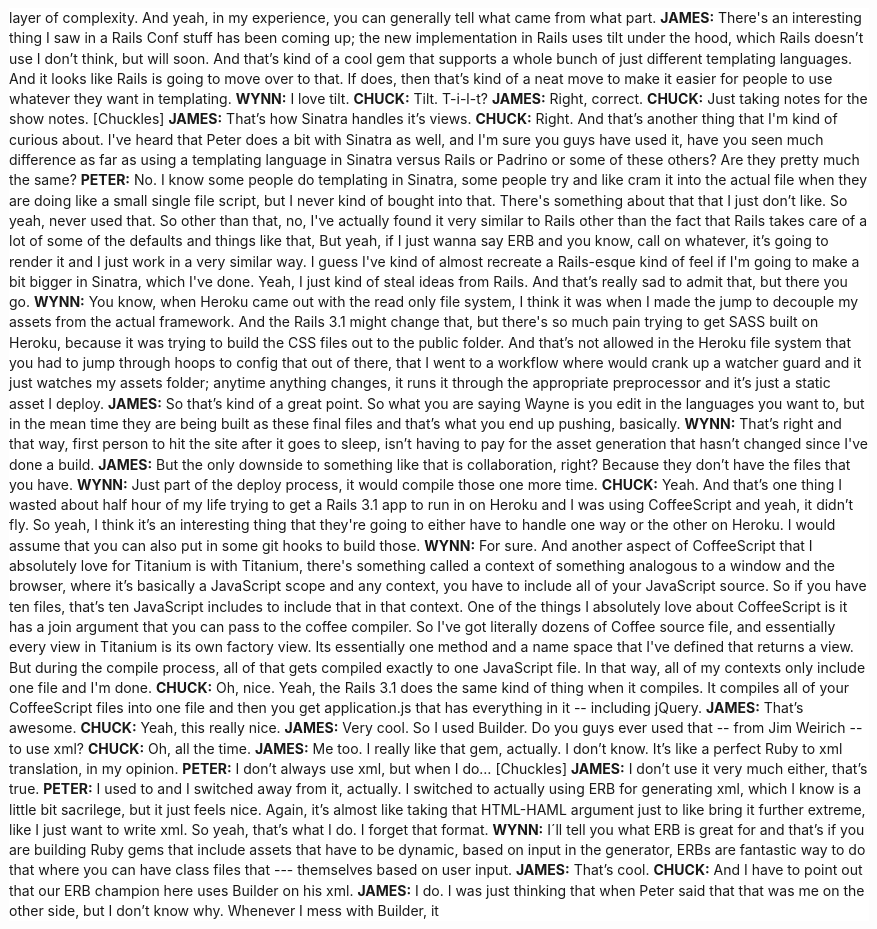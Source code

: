 layer of complexity. And yeah, in my experience, you can generally tell what came from what part. **JAMES:** There's an interesting thing I saw in a Rails Conf stuff has been coming up; the new implementation in Rails uses tilt under the hood, which Rails doesn’t use I don’t think, but will soon. And that’s kind of a cool gem that supports a whole bunch of just different templating languages. And it looks like Rails is going to move over to that. If does, then that’s kind of a neat move to make it easier for people to use whatever they want in templating. **WYNN:** I love tilt. **CHUCK:** Tilt. T-i-l-t? **JAMES:** Right, correct. **CHUCK:** Just taking notes for the show notes. [Chuckles] **JAMES:** That’s how Sinatra handles it’s views. **CHUCK:** Right. And that’s another thing that I'm kind of curious about. I've heard that Peter does a bit with Sinatra as well, and I'm sure you guys have used it, have you seen much difference as far as using a templating language in Sinatra versus Rails or Padrino or some of these others? Are they pretty much the same? **PETER:** No. I know some people do templating in Sinatra, some people try and like cram it into the actual file when they are doing like a small single file script, but I never kind of bought into that. There's something about that that I just don’t like. So yeah, never used that. So other than that, no, I've actually found it very similar to Rails other than the fact that Rails takes care of a lot of some of the defaults and things like that, But yeah, if I just wanna say ERB and you know, call on whatever, it’s going to render it and I just work in a very similar way. I guess I've kind of almost recreate a Rails-esque kind of feel if I'm going to make a bit bigger in Sinatra, which I've done. Yeah, I just kind of steal ideas from Rails. And that’s really sad to admit that, but there you go. **WYNN:** You know, when Heroku came out with the read only file system, I think it was when I made the jump to decouple my assets from the actual framework. And the Rails 3.1 might change that, but there's so much pain trying to get SASS built on Heroku, because it was trying to build the CSS files out to the public folder. And that’s not allowed in the Heroku file system that you had to jump through hoops to config that out of there, that I went to a workflow where would crank up a watcher guard and it just watches my assets folder; anytime anything changes, it runs it through the appropriate preprocessor and it’s just a static asset I deploy. **JAMES:** So that’s kind of a great point. So what you are saying Wayne is you edit in the languages you want to, but in the mean time they are being built as these final files and that’s what you end up pushing, basically. **WYNN:** That’s right and that way, first person to hit the site after it goes to sleep, isn’t having to pay for the asset generation that hasn’t changed since I've done a build. **JAMES:** But the only downside to something like that is collaboration, right? Because they don’t have the files that you have. **WYNN:** Just part of the deploy process, it would compile those one more time. **CHUCK:** Yeah. And that’s one thing I wasted about half hour of my life trying to get a Rails 3.1 app to run in on Heroku and I was using CoffeeScript and yeah, it didn’t fly. So yeah, I think it’s an interesting thing that they're going to either have to handle one way or the other on Heroku. I would assume that you can also put in some git hooks to build those. **WYNN:** For sure. And another aspect of CoffeeScript that I absolutely love for Titanium is with Titanium, there's something called a context of something analogous to a window and the browser, where it’s basically a JavaScript scope and any context, you have to include all of your JavaScript source. So if you have ten files, that’s ten JavaScript includes to include that in that context. One of the things I absolutely love about CoffeeScript is it has a join argument that you can pass to the coffee compiler. So I've got literally dozens of Coffee source file, and essentially every view in Titanium is its own factory view. Its essentially one method and a name space that I've defined that returns a view. But during the compile process, all of that gets compiled exactly to one JavaScript file. In that way, all of my contexts only include one file and I'm done. **CHUCK:** Oh, nice. Yeah, the Rails 3.1 does the same kind of thing when it compiles. It compiles all of your CoffeeScript files into one file and then you get application.js that has everything in it -- including jQuery. **JAMES:** That’s awesome. **CHUCK:** Yeah, this really nice. **JAMES:** Very cool. So I used Builder. Do you guys ever used that -- from Jim Weirich -- to use xml? **CHUCK:** Oh, all the time. **JAMES:** Me too. I really like that gem, actually. I don’t know. It’s like a perfect Ruby to xml translation, in my opinion. **PETER:** I don’t always use xml, but when I do… [Chuckles] **JAMES:** I don’t use it very much either, that’s true. **PETER:** I used to and I switched away from it, actually. I switched to actually using ERB for generating xml, which I know is a little bit sacrilege, but it just feels nice. Again, it’s almost like taking that HTML-HAML argument just to like bring it further extreme, like I just want to write xml. So yeah, that’s what I do. I forget that format. **WYNN:** I´ll tell you what ERB is great for and that’s if you are building Ruby gems that include assets that have to be dynamic, based on input in the generator, ERBs are fantastic way to do that where you can have class files that --- themselves based on user input. **JAMES:** That’s cool. **CHUCK:** And I have to point out that our ERB champion here uses Builder on his xml. **JAMES:** I do. I was just thinking that when Peter said that that was me on the other side, but I don’t know why. Whenever I mess with Builder, it